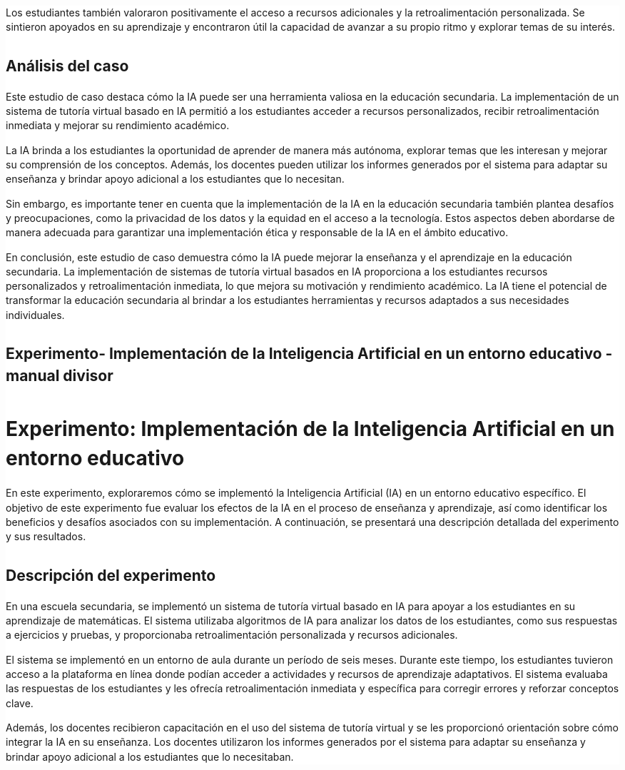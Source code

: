Los estudiantes también valoraron positivamente el acceso a recursos adicionales y la retroalimentación personalizada. Se sintieron apoyados en su aprendizaje y encontraron útil la capacidad de avanzar a su propio ritmo y explorar temas de su interés.

## Análisis del caso

Este estudio de caso destaca cómo la IA puede ser una herramienta valiosa en la educación secundaria. La implementación de un sistema de tutoría virtual basado en IA permitió a los estudiantes acceder a recursos personalizados, recibir retroalimentación inmediata y mejorar su rendimiento académico.

La IA brinda a los estudiantes la oportunidad de aprender de manera más autónoma, explorar temas que les interesan y mejorar su comprensión de los conceptos. Además, los docentes pueden utilizar los informes generados por el sistema para adaptar su enseñanza y brindar apoyo adicional a los estudiantes que lo necesitan.

Sin embargo, es importante tener en cuenta que la implementación de la IA en la educación secundaria también plantea desafíos y preocupaciones, como la privacidad de los datos y la equidad en el acceso a la tecnología. Estos aspectos deben abordarse de manera adecuada para garantizar una implementación ética y responsable de la IA en el ámbito educativo.

En conclusión, este estudio de caso demuestra cómo la IA puede mejorar la enseñanza y el aprendizaje en la educación secundaria. La implementación de sistemas de tutoría virtual basados en IA proporciona a los estudiantes recursos personalizados y retroalimentación inmediata, lo que mejora su motivación y rendimiento académico. La IA tiene el potencial de transformar la educación secundaria al brindar a los estudiantes herramientas y recursos adaptados a sus necesidades individuales.

## Experimento- Implementación de la Inteligencia Artificial en un entorno educativo - manual divisor

# Experimento: Implementación de la Inteligencia Artificial en un entorno educativo

En este experimento, exploraremos cómo se implementó la Inteligencia Artificial (IA) en un entorno educativo específico. El objetivo de este experimento fue evaluar los efectos de la IA en el proceso de enseñanza y aprendizaje, así como identificar los beneficios y desafíos asociados con su implementación. A continuación, se presentará una descripción detallada del experimento y sus resultados.

## Descripción del experimento

En una escuela secundaria, se implementó un sistema de tutoría virtual basado en IA para apoyar a los estudiantes en su aprendizaje de matemáticas. El sistema utilizaba algoritmos de IA para analizar los datos de los estudiantes, como sus respuestas a ejercicios y pruebas, y proporcionaba retroalimentación personalizada y recursos adicionales.

El sistema se implementó en un entorno de aula durante un período de seis meses. Durante este tiempo, los estudiantes tuvieron acceso a la plataforma en línea donde podían acceder a actividades y recursos de aprendizaje adaptativos. El sistema evaluaba las respuestas de los estudiantes y les ofrecía retroalimentación inmediata y específica para corregir errores y reforzar conceptos clave.

Además, los docentes recibieron capacitación en el uso del sistema de tutoría virtual y se les proporcionó orientación sobre cómo integrar la IA en su enseñanza. Los docentes utilizaron los informes generados por el sistema para adaptar su enseñanza y brindar apoyo adicional a los estudiantes que lo necesitaban.
